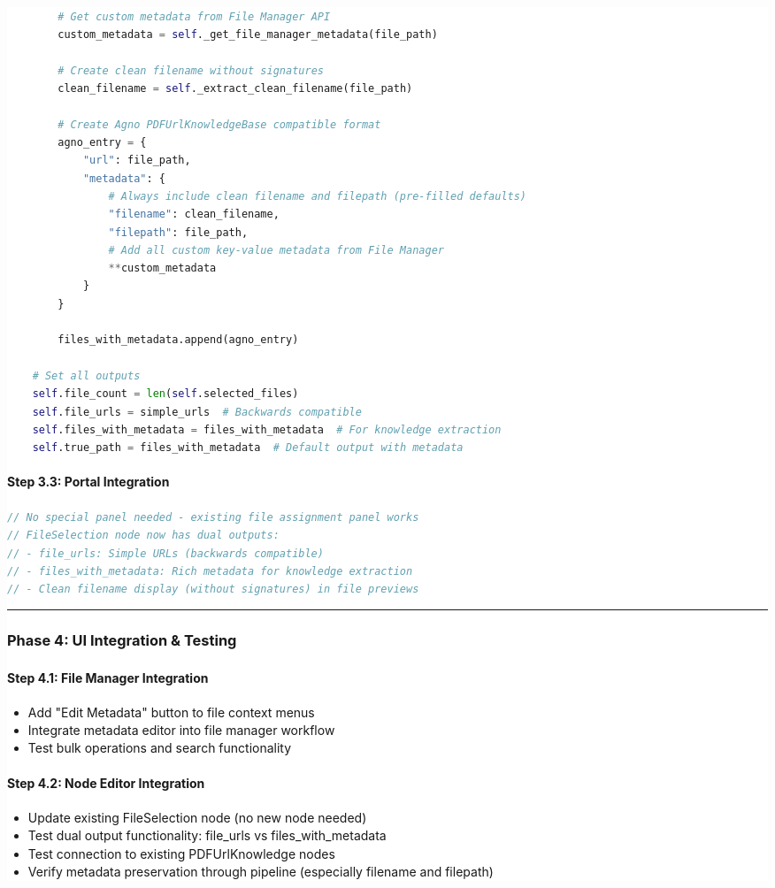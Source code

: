 ```python
        # Get custom metadata from File Manager API
        custom_metadata = self._get_file_manager_metadata(file_path)
        
        # Create clean filename without signatures
        clean_filename = self._extract_clean_filename(file_path)
        
        # Create Agno PDFUrlKnowledgeBase compatible format
        agno_entry = {
            "url": file_path,
            "metadata": {
                # Always include clean filename and filepath (pre-filled defaults)
                "filename": clean_filename,
                "filepath": file_path,
                # Add all custom key-value metadata from File Manager
                **custom_metadata
            }
        }
        
        files_with_metadata.append(agno_entry)
    
    # Set all outputs
    self.file_count = len(self.selected_files)
    self.file_urls = simple_urls  # Backwards compatible
    self.files_with_metadata = files_with_metadata  # For knowledge extraction
    self.true_path = files_with_metadata  # Default output with metadata
```

#### Step 3.3: Portal Integration
```typescript
// No special panel needed - existing file assignment panel works
// FileSelection node now has dual outputs:
// - file_urls: Simple URLs (backwards compatible)
// - files_with_metadata: Rich metadata for knowledge extraction
// - Clean filename display (without signatures) in file previews
```

---

### Phase 4: UI Integration & Testing

#### Step 4.1: File Manager Integration
- Add "Edit Metadata" button to file context menus
- Integrate metadata editor into file manager workflow
- Test bulk operations and search functionality

#### Step 4.2: Node Editor Integration  
- Update existing FileSelection node (no new node needed)
- Test dual output functionality: file_urls vs files_with_metadata
- Test connection to existing PDFUrlKnowledge nodes
- Verify metadata preservation through pipeline (especially filename and filepath)
